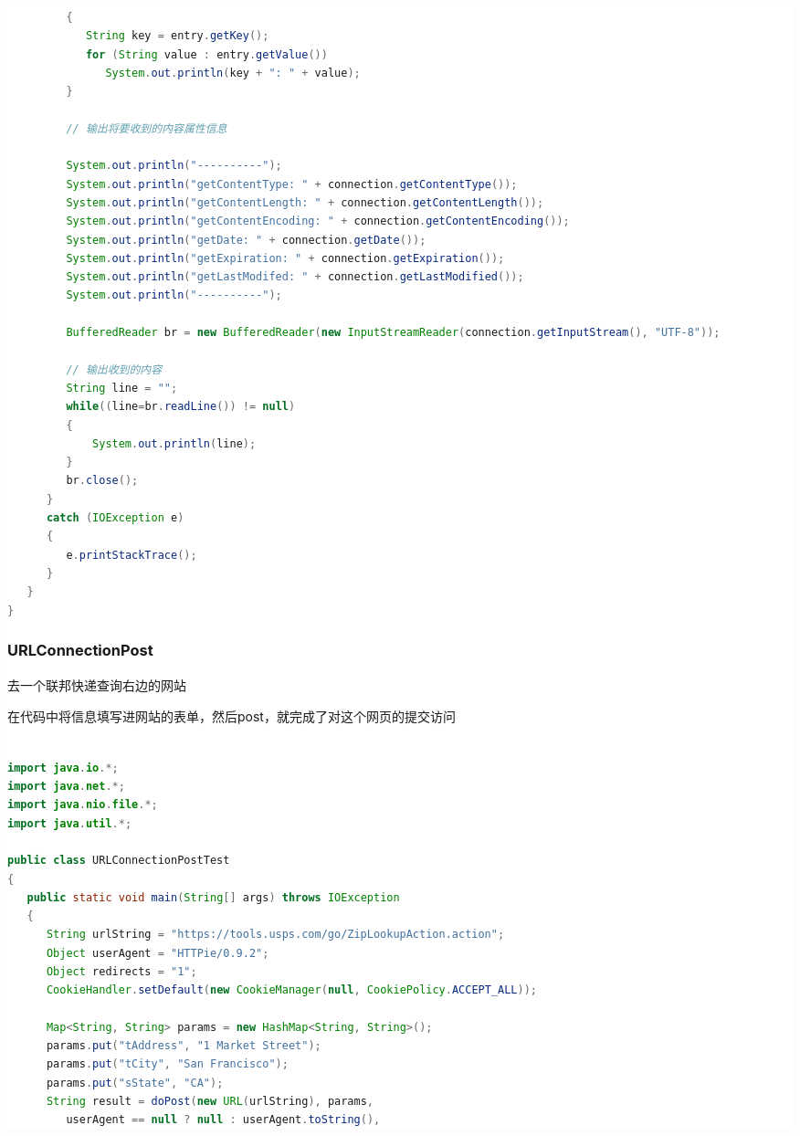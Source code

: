```java
         {
            String key = entry.getKey();
            for (String value : entry.getValue())
               System.out.println(key + ": " + value);
         }

         // 输出将要收到的内容属性信息

         System.out.println("----------");
         System.out.println("getContentType: " + connection.getContentType());
         System.out.println("getContentLength: " + connection.getContentLength());
         System.out.println("getContentEncoding: " + connection.getContentEncoding());
         System.out.println("getDate: " + connection.getDate());
         System.out.println("getExpiration: " + connection.getExpiration());
         System.out.println("getLastModifed: " + connection.getLastModified());
         System.out.println("----------");

         BufferedReader br = new BufferedReader(new InputStreamReader(connection.getInputStream(), "UTF-8"));

         // 输出收到的内容
         String line = "";
         while((line=br.readLine()) != null)
         {
        	 System.out.println(line);
         }
         br.close();
      }
      catch (IOException e)
      {
         e.printStackTrace();
      }
   }
}
```

### URLConnectionPost

去一个联邦快递查询右边的网站

在代码中将信息填写进网站的表单，然后post，就完成了对这个网页的提交访问

```java

import java.io.*;
import java.net.*;
import java.nio.file.*;
import java.util.*;

public class URLConnectionPostTest
{
   public static void main(String[] args) throws IOException
   {
      String urlString = "https://tools.usps.com/go/ZipLookupAction.action";
      Object userAgent = "HTTPie/0.9.2";
      Object redirects = "1";
      CookieHandler.setDefault(new CookieManager(null, CookiePolicy.ACCEPT_ALL));
      
      Map<String, String> params = new HashMap<String, String>();
      params.put("tAddress", "1 Market Street");  
      params.put("tCity", "San Francisco");
      params.put("sState", "CA");
      String result = doPost(new URL(urlString), params, 
         userAgent == null ? null : userAgent.toString(), 
```